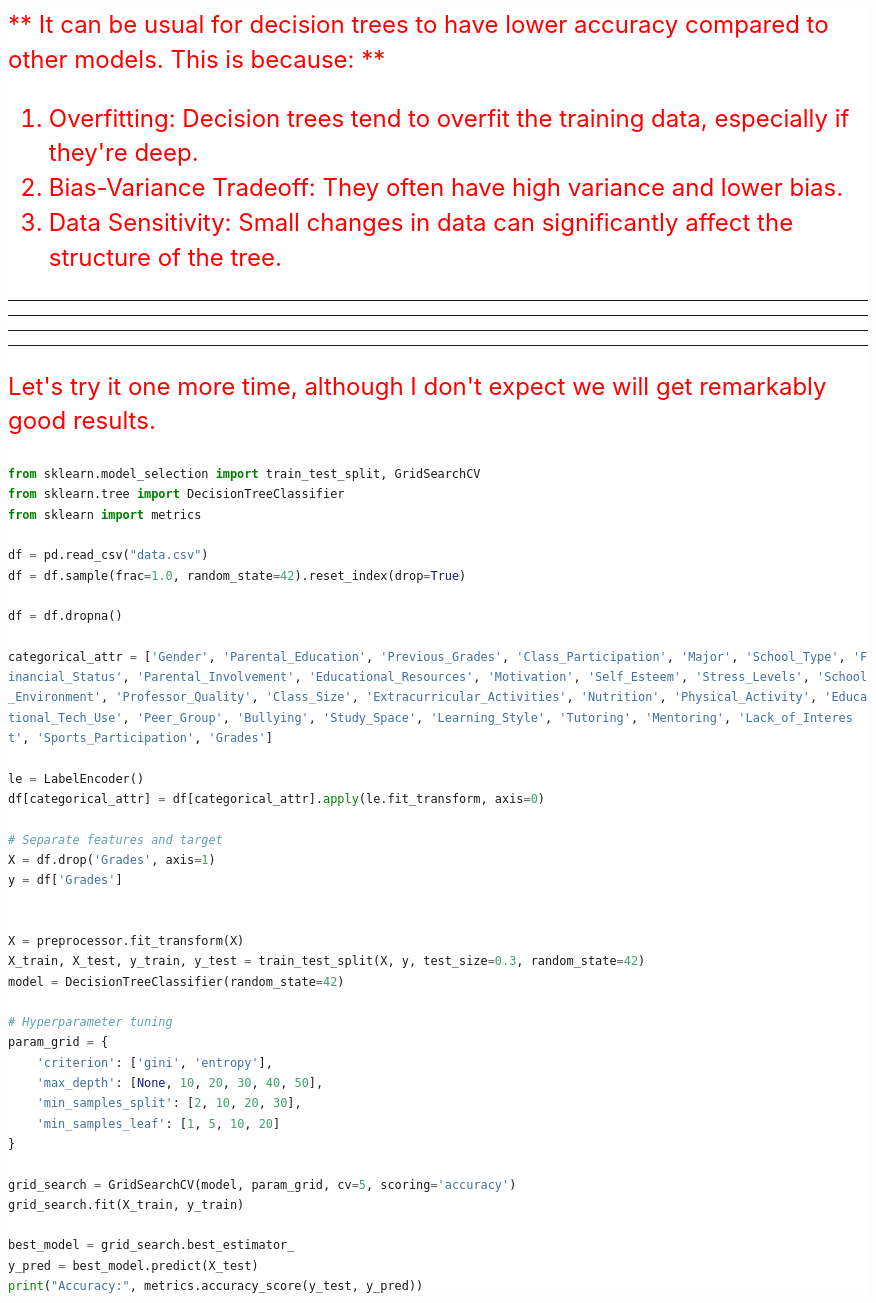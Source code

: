 
<font size="5" color="red">

** It can be usual for decision trees to have lower accuracy compared to other models. This is because: **

1. Overfitting: Decision trees tend to overfit the training data, especially if they're deep.
2. Bias-Variance Tradeoff: They often have high variance and lower bias.
3. Data Sensitivity: Small changes in data can significantly affect the structure of the tree.

</font>

<hr>
<hr>
<hr>
<hr>


<font size="5" color="red">

Let's try it one more time, although I don't expect we will get remarkably good results.

</font>


```python
from sklearn.model_selection import train_test_split, GridSearchCV
from sklearn.tree import DecisionTreeClassifier
from sklearn import metrics

df = pd.read_csv("data.csv")
df = df.sample(frac=1.0, random_state=42).reset_index(drop=True)

df = df.dropna()

categorical_attr = ['Gender', 'Parental_Education', 'Previous_Grades', 'Class_Participation', 'Major', 'School_Type', 'Financial_Status', 'Parental_Involvement', 'Educational_Resources', 'Motivation', 'Self_Esteem', 'Stress_Levels', 'School_Environment', 'Professor_Quality', 'Class_Size', 'Extracurricular_Activities', 'Nutrition', 'Physical_Activity', 'Educational_Tech_Use', 'Peer_Group', 'Bullying', 'Study_Space', 'Learning_Style', 'Tutoring', 'Mentoring', 'Lack_of_Interest', 'Sports_Participation', 'Grades']

le = LabelEncoder()
df[categorical_attr] = df[categorical_attr].apply(le.fit_transform, axis=0)

# Separate features and target
X = df.drop('Grades', axis=1)
y = df['Grades']


X = preprocessor.fit_transform(X)
X_train, X_test, y_train, y_test = train_test_split(X, y, test_size=0.3, random_state=42)
model = DecisionTreeClassifier(random_state=42)

# Hyperparameter tuning
param_grid = {
    'criterion': ['gini', 'entropy'], 
    'max_depth': [None, 10, 20, 30, 40, 50],
    'min_samples_split': [2, 10, 20, 30],
    'min_samples_leaf': [1, 5, 10, 20]
}

grid_search = GridSearchCV(model, param_grid, cv=5, scoring='accuracy')
grid_search.fit(X_train, y_train)

best_model = grid_search.best_estimator_
y_pred = best_model.predict(X_test)
print("Accuracy:", metrics.accuracy_score(y_test, y_pred))

```